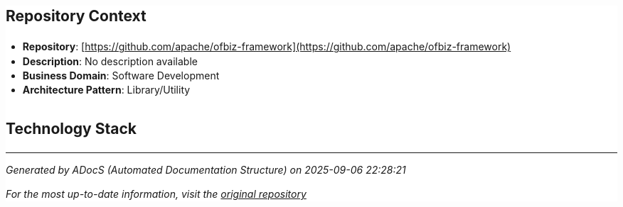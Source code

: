## Repository Context

- **Repository**: [https://github.com/apache/ofbiz-framework](https://github.com/apache/ofbiz-framework)
- **Description**: No description available
- **Business Domain**: Software Development
- **Architecture Pattern**: Library/Utility

## Technology Stack

---

*Generated by ADocS (Automated Documentation Structure) on 2025-09-06 22:28:21*

*For the most up-to-date information, visit the [original repository](https://github.com/apache/ofbiz-framework)*